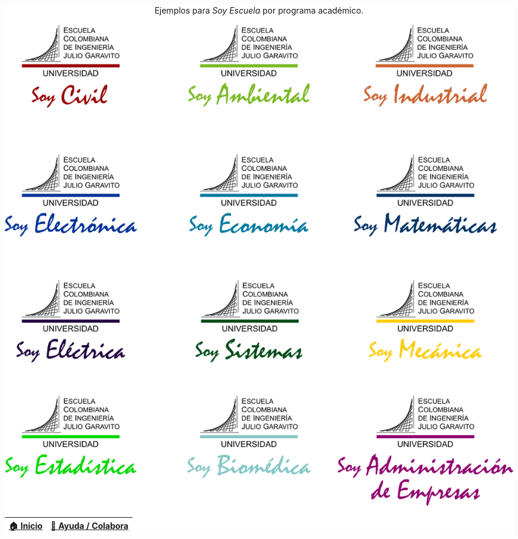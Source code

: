 <div align="center">

Ejemplos para _Soy Escuela_ por programa académico. 

![R.TeachingResearchGuide](https://github.com/rcfdtools/R.TeachingResearchGuide/blob/main/.icons/TShritPoloSampleProgram.svg)

</div>

| [:house: Inicio](https://github.com/rcfdtools/R.TeachingResearchGuide/wiki) | [:beginner: Ayuda / Colabora](https://github.com/rcfdtools/R.TeachingResearchGuide/discussions/2) |
|-----------------------------------------------------------------------------|---------------------------------------------------------------------------------------------------|